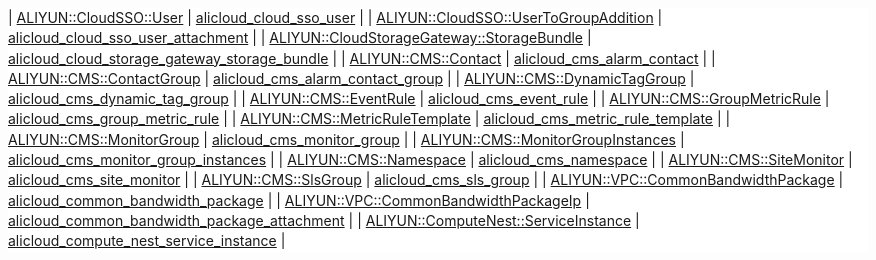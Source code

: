 | [ALIYUN::CloudSSO::User](https://www.alibabacloud.com/help/ros/developer-reference/aliyun-cloudsso-user)                                                     | [alicloud_cloud_sso_user](https://registry.terraform.io/providers/aliyun/alicloud/latest/docs/resources/cloud_sso_user)                                                                 |
| [ALIYUN::CloudSSO::UserToGroupAddition](https://www.alibabacloud.com/help/ros/developer-reference/aliyun-cloudsso-usertogroupaddition)                       | [alicloud_cloud_sso_user_attachment](https://registry.terraform.io/providers/aliyun/alicloud/latest/docs/resources/cloud_sso_user_attachment)                                           |
| [ALIYUN::CloudStorageGateway::StorageBundle](https://www.alibabacloud.com/help/ros/developer-reference/aliyun-cloudstoragegateway-storagebundle)             | [alicloud_cloud_storage_gateway_storage_bundle](https://registry.terraform.io/providers/aliyun/alicloud/latest/docs/resources/cloud_storage_gateway_storage_bundle)                     |
| [ALIYUN::CMS::Contact](https://www.alibabacloud.com/help/ros/developer-reference/aliyun-cms-contact)                                                         | [alicloud_cms_alarm_contact](https://registry.terraform.io/providers/aliyun/alicloud/latest/docs/resources/cms_alarm_contact)                                                           |
| [ALIYUN::CMS::ContactGroup](https://www.alibabacloud.com/help/ros/developer-reference/aliyun-cms-contactgroup)                                               | [alicloud_cms_alarm_contact_group](https://registry.terraform.io/providers/aliyun/alicloud/latest/docs/resources/cms_alarm_contact_group)                                               |
| [ALIYUN::CMS::DynamicTagGroup](https://www.alibabacloud.com/help/ros/developer-reference/aliyun-cms-dynamictaggroup)                                         | [alicloud_cms_dynamic_tag_group](https://registry.terraform.io/providers/aliyun/alicloud/latest/docs/resources/cms_dynamic_tag_group)                                                   |
| [ALIYUN::CMS::EventRule](https://www.alibabacloud.com/help/ros/developer-reference/aliyun-cms-eventrule)                                                     | [alicloud_cms_event_rule](https://registry.terraform.io/providers/aliyun/alicloud/latest/docs/resources/cms_event_rule)                                                                 |
| [ALIYUN::CMS::GroupMetricRule](https://www.alibabacloud.com/help/ros/developer-reference/aliyun-cms-groupmetricrule)                                         | [alicloud_cms_group_metric_rule](https://registry.terraform.io/providers/aliyun/alicloud/latest/docs/resources/cms_group_metric_rule)                                                   |
| [ALIYUN::CMS::MetricRuleTemplate](https://www.alibabacloud.com/help/ros/developer-reference/aliyun-cms-metricruletemplate)                                   | [alicloud_cms_metric_rule_template](https://registry.terraform.io/providers/aliyun/alicloud/latest/docs/resources/cms_metric_rule_template)                                             |
| [ALIYUN::CMS::MonitorGroup](https://www.alibabacloud.com/help/ros/developer-reference/aliyun-cms-monitorgroup)                                               | [alicloud_cms_monitor_group](https://registry.terraform.io/providers/aliyun/alicloud/latest/docs/resources/cms_monitor_group)                                                           |
| [ALIYUN::CMS::MonitorGroupInstances](https://www.alibabacloud.com/help/ros/developer-reference/aliyun-cms-monitorgroupinstances)                             | [alicloud_cms_monitor_group_instances](https://registry.terraform.io/providers/aliyun/alicloud/latest/docs/resources/cms_monitor_group_instances)                                       |
| [ALIYUN::CMS::Namespace](https://www.alibabacloud.com/help/ros/developer-reference/aliyun-cms-namespace)                                                     | [alicloud_cms_namespace](https://registry.terraform.io/providers/aliyun/alicloud/latest/docs/resources/cms_namespace)                                                                   |
| [ALIYUN::CMS::SiteMonitor](https://www.alibabacloud.com/help/ros/developer-reference/aliyun-cms-sitemonitor)                                                 | [alicloud_cms_site_monitor](https://registry.terraform.io/providers/aliyun/alicloud/latest/docs/resources/cms_site_monitor)                                                             |
| [ALIYUN::CMS::SlsGroup](https://www.alibabacloud.com/help/ros/developer-reference/aliyun-cms-slsgroup)                                                       | [alicloud_cms_sls_group](https://registry.terraform.io/providers/aliyun/alicloud/latest/docs/resources/cms_sls_group)                                                                   |
| [ALIYUN::VPC::CommonBandwidthPackage](https://www.alibabacloud.com/help/ros/developer-reference/aliyun-vpc-commonbandwidthpackage)                           | [alicloud_common_bandwidth_package](https://registry.terraform.io/providers/aliyun/alicloud/latest/docs/resources/common_bandwidth_package)                                             |
| [ALIYUN::VPC::CommonBandwidthPackageIp](https://www.alibabacloud.com/help/ros/developer-reference/aliyun-vpc-commonbandwidthpackageip)                       | [alicloud_common_bandwidth_package_attachment](https://registry.terraform.io/providers/aliyun/alicloud/latest/docs/resources/common_bandwidth_package_attachment)                       |
| [ALIYUN::ComputeNest::ServiceInstance](https://www.alibabacloud.com/help/ros/developer-reference/aliyun-computenest-serviceinstance)                         | [alicloud_compute_nest_service_instance](https://registry.terraform.io/providers/aliyun/alicloud/latest/docs/resources/compute_nest_service_instance)                                   |
